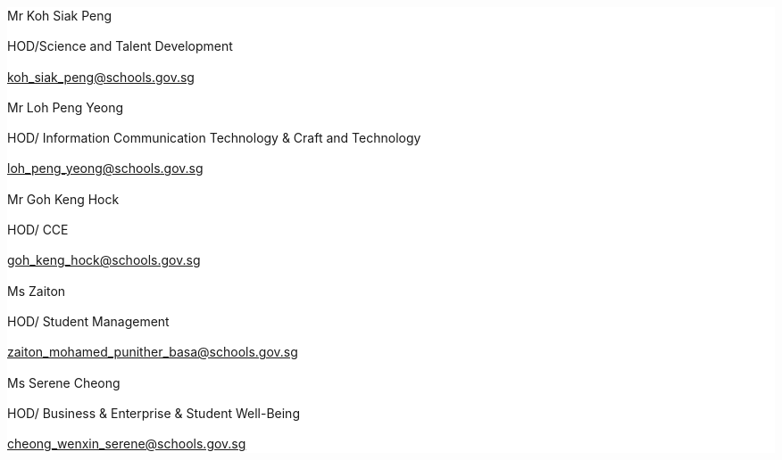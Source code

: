 <tr>
<td rowspan="1" colspan="1">
<p>Mr Koh Siak Peng</p>
</td>
<td rowspan="1" colspan="1">
<p>HOD/Science and Talent Development</p>
</td>
<td rowspan="1" colspan="1">
<p><a href="koh_siak_peng@schools.gov.sg" rel="noopener noreferrer nofollow" target="_blank">koh_siak_peng@schools.gov.sg</a>
</p>
</td>
</tr>
<tr>
<td rowspan="1" colspan="1">
<p>Mr Loh Peng Yeong</p>
</td>
<td rowspan="1" colspan="1">
<p>HOD/ Information Communication Technology &amp; Craft and Technology</p>
</td>
<td rowspan="1" colspan="1">
<p><a href="loh_peng_yeong@schools.gov.sg" rel="noopener noreferrer nofollow" target="_blank">loh_peng_yeong@schools.gov.sg</a>
</p>
</td>
</tr>
<tr>
<td rowspan="1" colspan="1">
<p>Mr Goh Keng Hock</p>
</td>
<td rowspan="1" colspan="1">
<p>HOD/ CCE</p>
</td>
<td rowspan="1" colspan="1">
<p><a href="goh_keng_hock@schools.gov.sg" rel="noopener noreferrer nofollow" target="_blank">goh_keng_hock@schools.gov.sg</a>
</p>
</td>
</tr>
<tr>
<td rowspan="1" colspan="1">
<p>Ms Zaiton</p>
</td>
<td rowspan="1" colspan="1">
<p>HOD/ Student Management</p>
</td>
<td rowspan="1" colspan="1">
<p><a href="zaiton_mohamed_punither_basa@schools.gov.sg" rel="noopener noreferrer nofollow" target="_blank">zaiton_mohamed_punither_basa@schools.gov.sg</a>
</p>
</td>
</tr>
<tr>
<td rowspan="1" colspan="1">
<p>Ms Serene Cheong</p>
</td>
<td rowspan="1" colspan="1">
<p>HOD/ Business &amp; Enterprise &amp; Student Well-Being</p>
</td>
<td rowspan="1" colspan="1">
<p><a href="cheong_wenxin_serene@schools.gov.sg" rel="noopener noreferrer nofollow" target="_blank">cheong_wenxin_serene@schools.gov.sg</a>
</p>
</td>